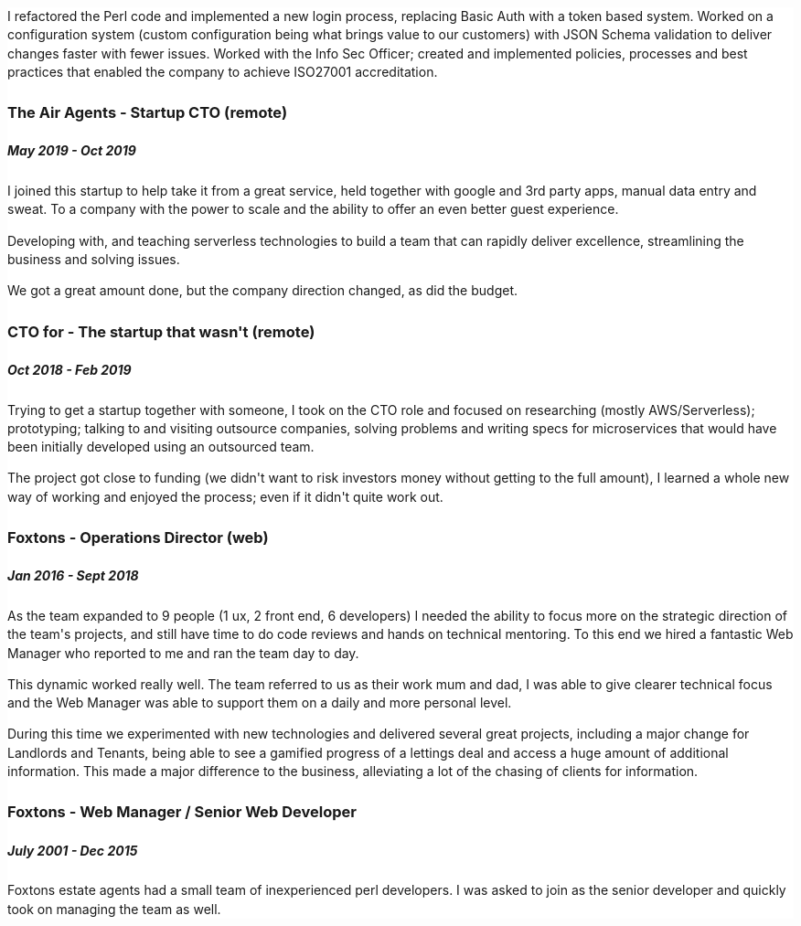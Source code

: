 I refactored the Perl code and implemented a new login process, replacing Basic Auth with a token based system. Worked on a configuration system (custom configuration being what brings value to our customers) with JSON Schema validation to deliver changes faster with fewer issues. Worked with the Info Sec Officer; created and implemented policies, processes and best practices that enabled the company to achieve ISO27001 accreditation.

### The Air Agents - Startup CTO (remote)
##### May 2019 - Oct 2019

I joined this startup to help take it from a great service, held together with google and 3rd party apps, manual data entry and sweat. To a company with the power to scale and the ability to offer an even better guest experience. 

Developing with, and teaching serverless technologies to build a team that can rapidly deliver excellence, streamlining the business and solving issues.

We got a great amount done, but the company direction changed, as did the budget.

### CTO for - The startup that wasn't (remote)
##### Oct 2018 - Feb 2019

Trying to get a startup together with someone, I took on the CTO role
and focused on researching (mostly AWS/Serverless); prototyping; talking
to and visiting outsource companies, solving problems and writing specs for
microservices that would have been initially developed using an outsourced team.

The project got close to funding (we didn't want to risk investors money 
without getting to the full amount), I learned a whole new way of 
working and enjoyed the process; even if it didn't quite work out.

### Foxtons - Operations Director (web)
##### Jan 2016 - Sept 2018

As the team expanded to 9 people (1 ux, 2 front end, 6 developers) I needed the ability to focus more on the strategic direction of the team's projects, and still have time to do code reviews and hands on technical mentoring. To this end we hired a fantastic Web Manager who reported to me and ran the team day to day.

This dynamic worked really well. The team referred to us as their work mum and dad, I was able to give clearer technical focus and the Web Manager was able to support them on a daily and more personal level.

During this time we experimented with new technologies and delivered several great projects, including a major change for Landlords and Tenants, being able to see a gamified progress of a lettings deal and access a huge amount of additional information. This made a major difference to the business, alleviating a lot of the chasing of clients for information.

### Foxtons - Web Manager / Senior Web Developer
##### July 2001 - Dec 2015

Foxtons estate agents had a small team of inexperienced perl developers. I was
asked to join as the senior developer and quickly took on managing the team as well.
